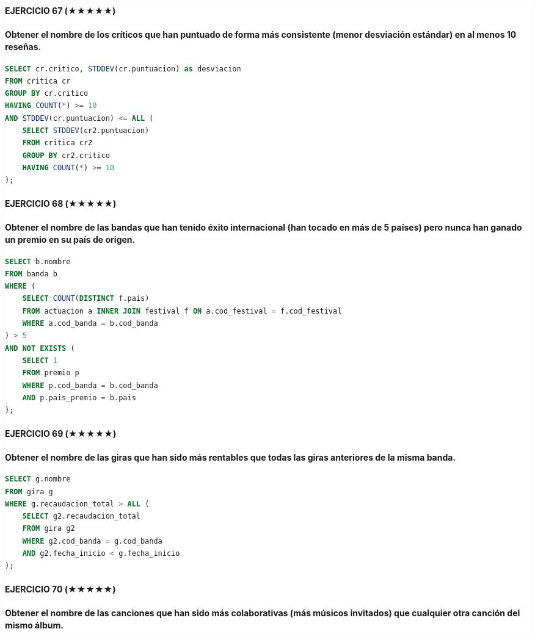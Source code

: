
#### **EJERCICIO 67 (★★★★★)**
**Obtener el nombre de los críticos que han puntuado de forma más consistente (menor desviación estándar) en al menos 10 reseñas.**

```sql
SELECT cr.critico, STDDEV(cr.puntuacion) as desviacion
FROM critica cr
GROUP BY cr.critico
HAVING COUNT(*) >= 10
AND STDDEV(cr.puntuacion) <= ALL (
    SELECT STDDEV(cr2.puntuacion)
    FROM critica cr2
    GROUP BY cr2.critico
    HAVING COUNT(*) >= 10
);
```

#### **EJERCICIO 68 (★★★★★)**
**Obtener el nombre de las bandas que han tenido éxito internacional (han tocado en más de 5 países) pero nunca han ganado un premio en su país de origen.**

```sql
SELECT b.nombre
FROM banda b
WHERE (
    SELECT COUNT(DISTINCT f.pais)
    FROM actuacion a INNER JOIN festival f ON a.cod_festival = f.cod_festival
    WHERE a.cod_banda = b.cod_banda
) > 5
AND NOT EXISTS (
    SELECT 1
    FROM premio p
    WHERE p.cod_banda = b.cod_banda
    AND p.pais_premio = b.pais
);
```

#### **EJERCICIO 69 (★★★★★)**
**Obtener el nombre de las giras que han sido más rentables que todas las giras anteriores de la misma banda.**

```sql
SELECT g.nombre
FROM gira g
WHERE g.recaudacion_total > ALL (
    SELECT g2.recaudacion_total
    FROM gira g2
    WHERE g2.cod_banda = g.cod_banda
    AND g2.fecha_inicio < g.fecha_inicio
);
```

#### **EJERCICIO 70 (★★★★★)**
**Obtener el nombre de las canciones que han sido más colaborativas (más músicos invitados) que cualquier otra canción del mismo álbum.**
